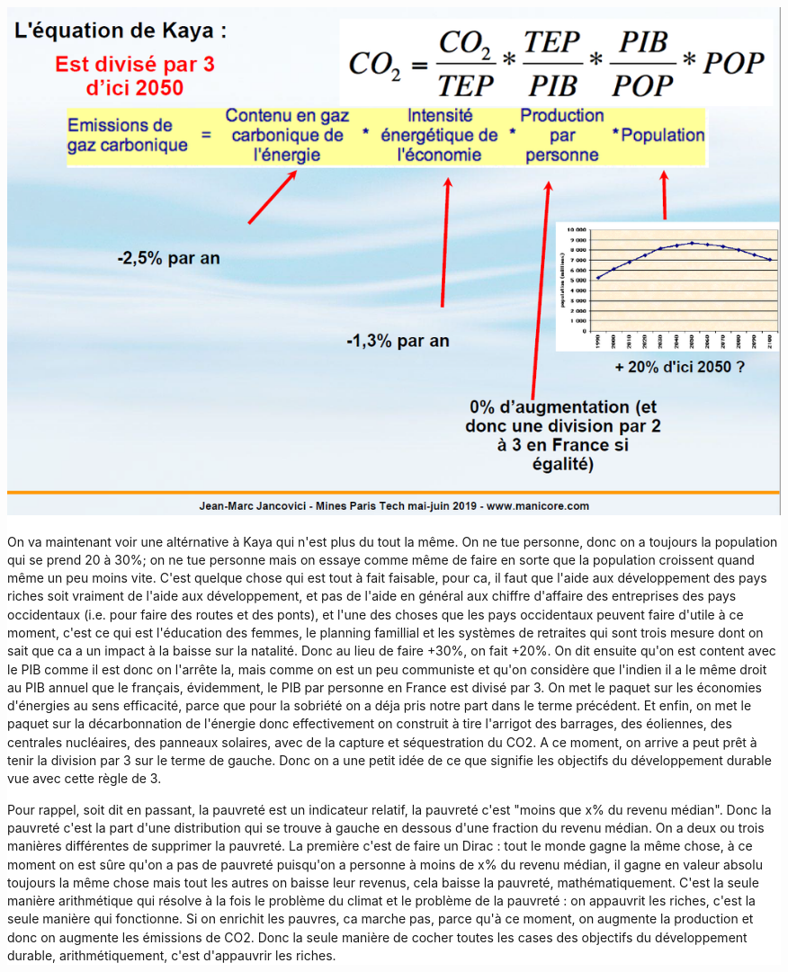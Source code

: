 ![Figure 5.18](./Fig5.18.png)

On va maintenant voir une altérnative à Kaya qui n'est plus du tout la même. On ne tue personne, donc on a toujours la population qui se prend 20 à 30%; on ne tue personne mais on essaye comme même de faire en sorte que la population croissent quand même un peu moins vite. C'est quelque chose qui est tout à fait faisable, pour ca, il faut que l'aide aux développement des pays riches soit vraiment de l'aide aux développement, et pas de l'aide en général aux chiffre d'affaire des entreprises des pays occidentaux (i.e. pour faire des routes et des ponts), et l'une des choses que les pays occidentaux peuvent faire d'utile à ce moment, c'est ce qui est l'éducation des femmes, le planning famillial et les systèmes de retraites qui sont trois mesure dont on sait que ca a un impact à la baisse sur la natalité. Donc au lieu de faire +30%, on fait +20%. On dit ensuite qu'on est content avec le PIB comme il est donc on l'arrête la, mais comme on est un peu communiste et qu'on considère que l'indien il a le même droit au PIB annuel que le français, évidemment, le PIB par personne en France est divisé par 3. On met le paquet sur les économies d'énergies au sens efficacité, parce que pour la sobriété on a déja pris notre part dans le terme précédent. Et enfin, on met le paquet sur la décarbonnation de l'énergie donc effectivement on construit à tire l'arrigot des barrages, des éoliennes, des centrales nucléaires, des panneaux solaires, avec de la capture et séquestration du CO2. A ce moment, on arrive a peut prêt à tenir la division par 3 sur le terme de gauche. Donc on a une petit idée de ce que signifie les objectifs du développement durable vue avec cette règle de 3.

Pour rappel, soit dit en passant, la pauvreté est un indicateur relatif, la pauvreté c'est "moins que x% du revenu médian". Donc la pauvreté c'est la part d'une distribution qui se trouve à gauche en dessous d'une fraction du revenu médian. On a deux ou trois manières différentes de supprimer la pauvreté. La première c'est de faire un Dirac : tout le monde gagne la même chose, à ce moment on est sûre qu'on a pas de pauvreté puisqu'on a personne à moins de x% du revenu médian, il gagne en valeur absolu toujours la même chose mais tout les autres on baisse leur revenus, cela baisse la pauvreté, mathématiquement. C'est la seule manière arithmétique qui résolve à la fois le problème du climat et le problème de la pauvreté : on appauvrit les riches, c'est la seule manière qui fonctionne. Si on enrichit les pauvres, ca marche pas, parce qu'à ce moment, on augmente la production et donc on augmente les émissions de CO2. Donc la seule manière de cocher toutes les cases des objectifs du développement durable, arithmétiquement, c'est d'appauvrir les riches.
